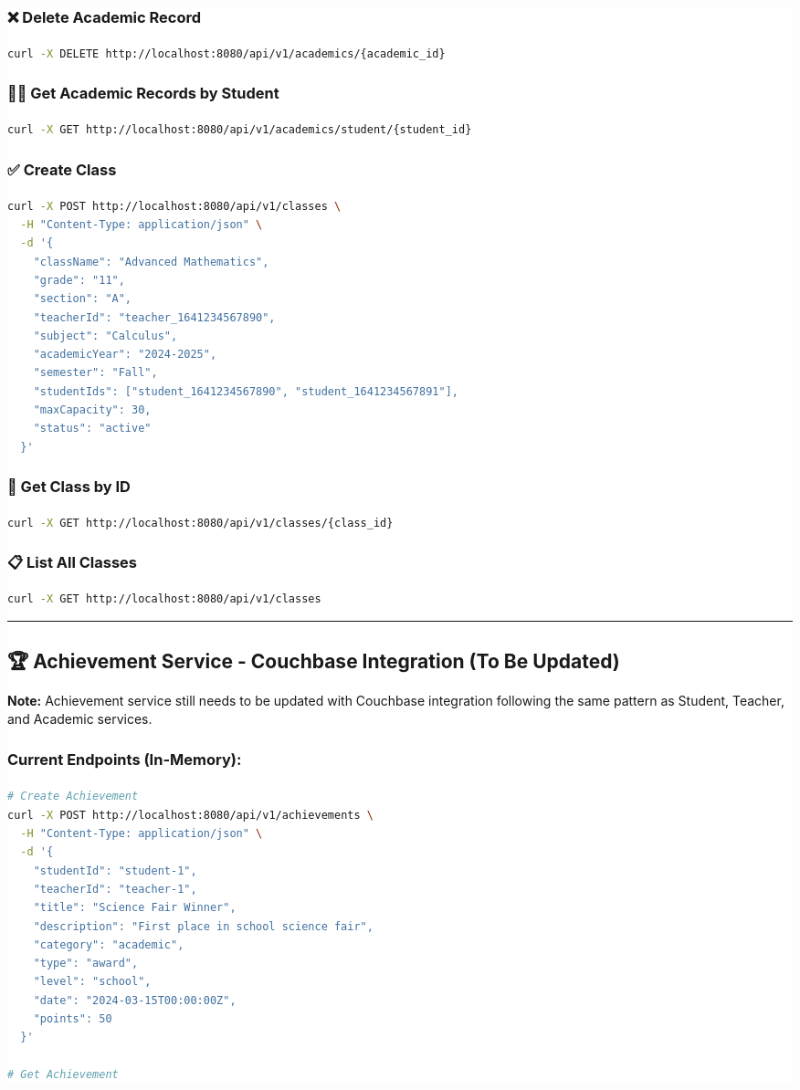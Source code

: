 ### ❌ Delete Academic Record
```bash
curl -X DELETE http://localhost:8080/api/v1/academics/{academic_id}
```

### 🧑‍🎓 Get Academic Records by Student
```bash
curl -X GET http://localhost:8080/api/v1/academics/student/{student_id}
```

### ✅ Create Class
```bash
curl -X POST http://localhost:8080/api/v1/classes \
  -H "Content-Type: application/json" \
  -d '{
    "className": "Advanced Mathematics",
    "grade": "11",
    "section": "A",
    "teacherId": "teacher_1641234567890",
    "subject": "Calculus",
    "academicYear": "2024-2025",
    "semester": "Fall",
    "studentIds": ["student_1641234567890", "student_1641234567891"],
    "maxCapacity": 30,
    "status": "active"
  }'
```

### 📄 Get Class by ID
```bash
curl -X GET http://localhost:8080/api/v1/classes/{class_id}
```

### 📋 List All Classes
```bash
curl -X GET http://localhost:8080/api/v1/classes
```

---

## 🏆 Achievement Service - Couchbase Integration (To Be Updated)

**Note:** Achievement service still needs to be updated with Couchbase integration following the same pattern as Student, Teacher, and Academic services.

### Current Endpoints (In-Memory):
```bash
# Create Achievement
curl -X POST http://localhost:8080/api/v1/achievements \
  -H "Content-Type: application/json" \
  -d '{
    "studentId": "student-1",
    "teacherId": "teacher-1",
    "title": "Science Fair Winner",
    "description": "First place in school science fair",
    "category": "academic",
    "type": "award",
    "level": "school",
    "date": "2024-03-15T00:00:00Z",
    "points": 50
  }'

# Get Achievement
```
